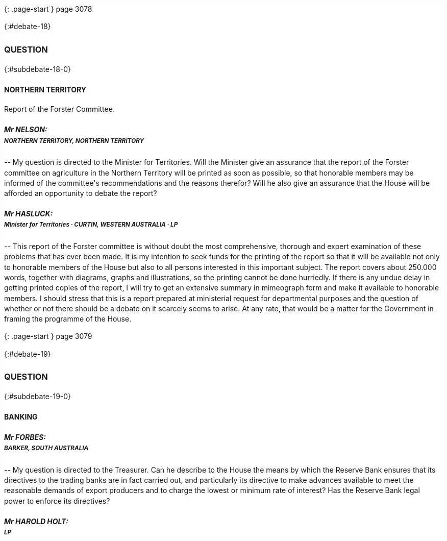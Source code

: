 {: .page-start }
page 3078

{:#debate-18}
### QUESTION

{:#subdebate-18-0}
#### NORTHERN TERRITORY

Report of the Forster Committee. 

##### Mr NELSON:<br><small class="text-muted">NORTHERN TERRITORY, NORTHERN TERRITORY</small>

-- My question is directed to the Minister for Territories. Will the Minister give an assurance that the report of the Forster committee on agriculture in the Northern Territory will be printed as soon as possible, so that honorable members may be informed of the committee's recommendations and the reasons therefor? Will he also give an assurance that the House will be afforded an opportunity to debate the report? 

##### Mr HASLUCK:<br><small class="text-muted">Minister for Territories &middot; CURTIN, WESTERN AUSTRALIA &middot; LP</small>

-- This report of the Forster committee is without doubt the most comprehensive, thorough and expert examination of these problems that has ever been made. It is my intention to seek funds for the printing of the report so that it will be available not only to honorable members of the House but also to all persons interested in this important subject. The report covers about 250.000 words, together with diagrams, graphs and illustrations, so the printing cannot be done hurriedly. If there is any undue delay in getting printed copies of the report, I will try to get an extensive summary in mimeograph form and make it available to honorable members. I should stress that this is a report prepared at ministerial request for departmental purposes and the question of whether or not there should be a debate on it scarcely seems to arise. At any rate, that would be a matter for the Government in framing the programme of the House. 

{: .page-start }
page 3079

{:#debate-19}
### QUESTION

{:#subdebate-19-0}
#### BANKING

##### Mr FORBES:<br><small class="text-muted">BARKER, SOUTH AUSTRALIA</small>

-- My question is directed to the Treasurer. Can he describe to the House the means by which the Reserve Bank ensures that its directives to the trading banks are in fact carried out, and particularly its directive to make advances available to meet the reasonable demands of export producers and to charge the lowest or minimum rate of interest? Has the Reserve Bank legal power to enforce its directives? 

##### Mr HAROLD HOLT:<br><small class="text-muted">LP</small>
